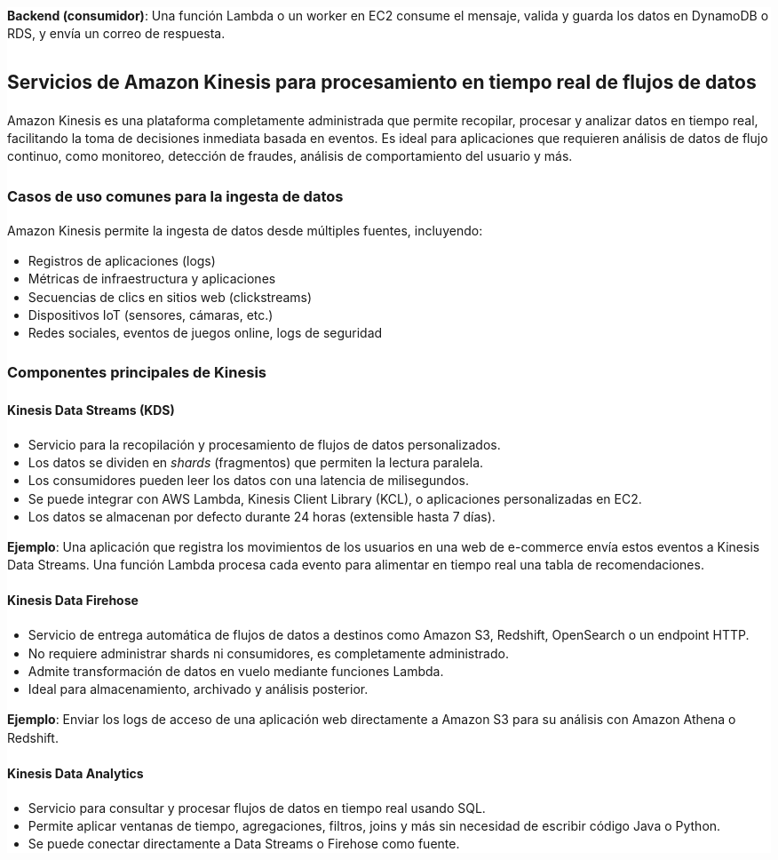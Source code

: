 **Backend (consumidor)**:
Una función Lambda o un worker en EC2 consume el mensaje, valida y guarda los datos en DynamoDB o RDS, y envía un correo de respuesta.

## Servicios de Amazon Kinesis para procesamiento en tiempo real de flujos de datos

Amazon Kinesis es una plataforma completamente administrada que permite recopilar, procesar y analizar datos en tiempo real, facilitando la toma de decisiones inmediata basada en eventos. Es ideal para aplicaciones que requieren análisis de datos de flujo continuo, como monitoreo, detección de fraudes, análisis de comportamiento del usuario y más.

### Casos de uso comunes para la ingesta de datos

Amazon Kinesis permite la ingesta de datos desde múltiples fuentes, incluyendo:

- Registros de aplicaciones (logs)
- Métricas de infraestructura y aplicaciones
- Secuencias de clics en sitios web (clickstreams)
- Dispositivos IoT (sensores, cámaras, etc.)
- Redes sociales, eventos de juegos online, logs de seguridad

### Componentes principales de Kinesis

#### Kinesis Data Streams (KDS)

- Servicio para la recopilación y procesamiento de flujos de datos personalizados.
- Los datos se dividen en _shards_ (fragmentos) que permiten la lectura paralela.
- Los consumidores pueden leer los datos con una latencia de milisegundos.
- Se puede integrar con AWS Lambda, Kinesis Client Library (KCL), o aplicaciones personalizadas en EC2.
- Los datos se almacenan por defecto durante 24 horas (extensible hasta 7 días).

**Ejemplo**: Una aplicación que registra los movimientos de los usuarios en una web de e-commerce envía estos eventos a Kinesis Data Streams. Una función Lambda procesa cada evento para alimentar en tiempo real una tabla de recomendaciones.

#### Kinesis Data Firehose

- Servicio de entrega automática de flujos de datos a destinos como Amazon S3, Redshift, OpenSearch o un endpoint HTTP.
- No requiere administrar shards ni consumidores, es completamente administrado.
- Admite transformación de datos en vuelo mediante funciones Lambda.
- Ideal para almacenamiento, archivado y análisis posterior.

**Ejemplo**: Enviar los logs de acceso de una aplicación web directamente a Amazon S3 para su análisis con Amazon Athena o Redshift.

#### Kinesis Data Analytics

- Servicio para consultar y procesar flujos de datos en tiempo real usando SQL.
- Permite aplicar ventanas de tiempo, agregaciones, filtros, joins y más sin necesidad de escribir código Java o Python.
- Se puede conectar directamente a Data Streams o Firehose como fuente.
